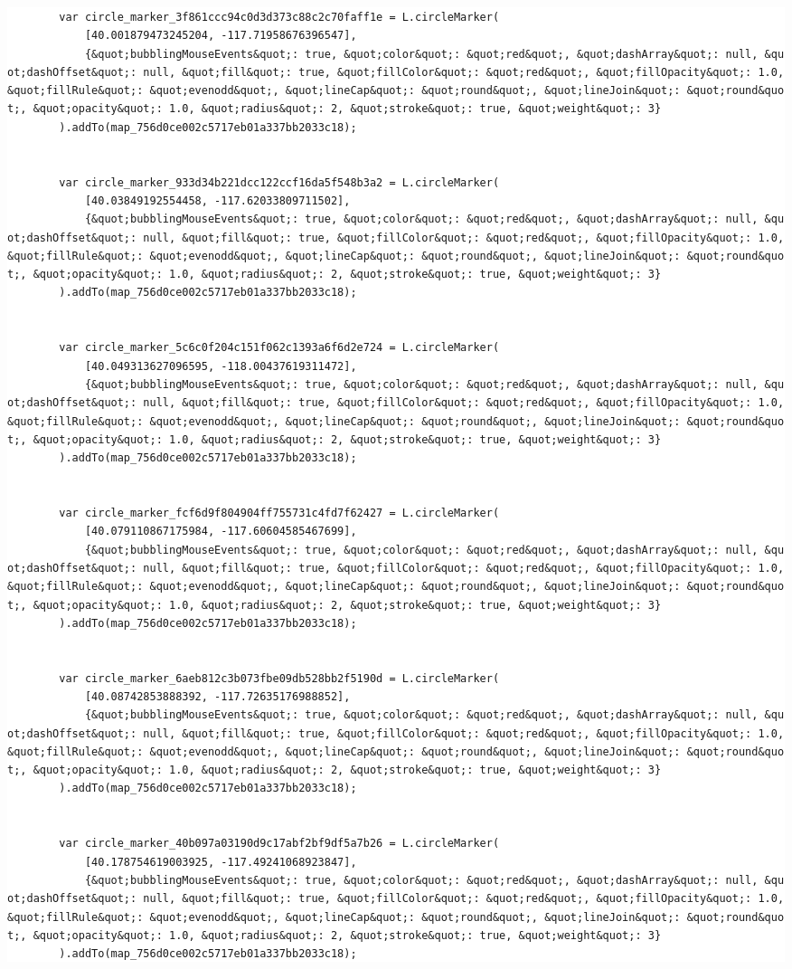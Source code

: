 
            var circle_marker_3f861ccc94c0d3d373c88c2c70faff1e = L.circleMarker(
                [40.001879473245204, -117.71958676396547],
                {&quot;bubblingMouseEvents&quot;: true, &quot;color&quot;: &quot;red&quot;, &quot;dashArray&quot;: null, &quot;dashOffset&quot;: null, &quot;fill&quot;: true, &quot;fillColor&quot;: &quot;red&quot;, &quot;fillOpacity&quot;: 1.0, &quot;fillRule&quot;: &quot;evenodd&quot;, &quot;lineCap&quot;: &quot;round&quot;, &quot;lineJoin&quot;: &quot;round&quot;, &quot;opacity&quot;: 1.0, &quot;radius&quot;: 2, &quot;stroke&quot;: true, &quot;weight&quot;: 3}
            ).addTo(map_756d0ce002c5717eb01a337bb2033c18);


            var circle_marker_933d34b221dcc122ccf16da5f548b3a2 = L.circleMarker(
                [40.03849192554458, -117.62033809711502],
                {&quot;bubblingMouseEvents&quot;: true, &quot;color&quot;: &quot;red&quot;, &quot;dashArray&quot;: null, &quot;dashOffset&quot;: null, &quot;fill&quot;: true, &quot;fillColor&quot;: &quot;red&quot;, &quot;fillOpacity&quot;: 1.0, &quot;fillRule&quot;: &quot;evenodd&quot;, &quot;lineCap&quot;: &quot;round&quot;, &quot;lineJoin&quot;: &quot;round&quot;, &quot;opacity&quot;: 1.0, &quot;radius&quot;: 2, &quot;stroke&quot;: true, &quot;weight&quot;: 3}
            ).addTo(map_756d0ce002c5717eb01a337bb2033c18);


            var circle_marker_5c6c0f204c151f062c1393a6f6d2e724 = L.circleMarker(
                [40.049313627096595, -118.00437619311472],
                {&quot;bubblingMouseEvents&quot;: true, &quot;color&quot;: &quot;red&quot;, &quot;dashArray&quot;: null, &quot;dashOffset&quot;: null, &quot;fill&quot;: true, &quot;fillColor&quot;: &quot;red&quot;, &quot;fillOpacity&quot;: 1.0, &quot;fillRule&quot;: &quot;evenodd&quot;, &quot;lineCap&quot;: &quot;round&quot;, &quot;lineJoin&quot;: &quot;round&quot;, &quot;opacity&quot;: 1.0, &quot;radius&quot;: 2, &quot;stroke&quot;: true, &quot;weight&quot;: 3}
            ).addTo(map_756d0ce002c5717eb01a337bb2033c18);


            var circle_marker_fcf6d9f804904ff755731c4fd7f62427 = L.circleMarker(
                [40.079110867175984, -117.60604585467699],
                {&quot;bubblingMouseEvents&quot;: true, &quot;color&quot;: &quot;red&quot;, &quot;dashArray&quot;: null, &quot;dashOffset&quot;: null, &quot;fill&quot;: true, &quot;fillColor&quot;: &quot;red&quot;, &quot;fillOpacity&quot;: 1.0, &quot;fillRule&quot;: &quot;evenodd&quot;, &quot;lineCap&quot;: &quot;round&quot;, &quot;lineJoin&quot;: &quot;round&quot;, &quot;opacity&quot;: 1.0, &quot;radius&quot;: 2, &quot;stroke&quot;: true, &quot;weight&quot;: 3}
            ).addTo(map_756d0ce002c5717eb01a337bb2033c18);


            var circle_marker_6aeb812c3b073fbe09db528bb2f5190d = L.circleMarker(
                [40.08742853888392, -117.72635176988852],
                {&quot;bubblingMouseEvents&quot;: true, &quot;color&quot;: &quot;red&quot;, &quot;dashArray&quot;: null, &quot;dashOffset&quot;: null, &quot;fill&quot;: true, &quot;fillColor&quot;: &quot;red&quot;, &quot;fillOpacity&quot;: 1.0, &quot;fillRule&quot;: &quot;evenodd&quot;, &quot;lineCap&quot;: &quot;round&quot;, &quot;lineJoin&quot;: &quot;round&quot;, &quot;opacity&quot;: 1.0, &quot;radius&quot;: 2, &quot;stroke&quot;: true, &quot;weight&quot;: 3}
            ).addTo(map_756d0ce002c5717eb01a337bb2033c18);


            var circle_marker_40b097a03190d9c17abf2bf9df5a7b26 = L.circleMarker(
                [40.178754619003925, -117.49241068923847],
                {&quot;bubblingMouseEvents&quot;: true, &quot;color&quot;: &quot;red&quot;, &quot;dashArray&quot;: null, &quot;dashOffset&quot;: null, &quot;fill&quot;: true, &quot;fillColor&quot;: &quot;red&quot;, &quot;fillOpacity&quot;: 1.0, &quot;fillRule&quot;: &quot;evenodd&quot;, &quot;lineCap&quot;: &quot;round&quot;, &quot;lineJoin&quot;: &quot;round&quot;, &quot;opacity&quot;: 1.0, &quot;radius&quot;: 2, &quot;stroke&quot;: true, &quot;weight&quot;: 3}
            ).addTo(map_756d0ce002c5717eb01a337bb2033c18);
